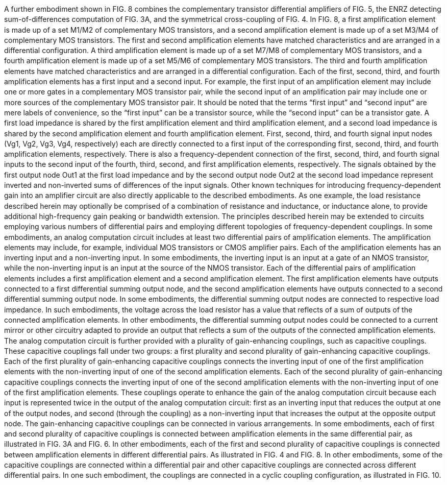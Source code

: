 A further embodiment shown in FIG. 8 combines the complementary transistor differential amplifiers of FIG. 5, the ENRZ detecting sum-of-differences computation of FIG. 3A, and the symmetrical cross-coupling of FIG. 4. In FIG. 8, a first amplification element is made up of a set M1/M2 of complementary MOS transistors, and a second amplification element is made up of a set M3/M4 of complementary MOS transistors.
The first and second amplification elements have matched characteristics and are arranged in a differential configuration. A third amplification element is made up of a set M7/M8 of complementary MOS transistors, and a fourth amplification element is made up of a set M5/M6 of complementary MOS transistors. The third and fourth amplification elements have matched characteristics and are arranged in a differential configuration. Each of the first, second, third, and fourth amplification elements has a first input and a second input. For example, the first input of an amplification element may include one or more gates in a complementary MOS transistor pair, while the second input of an amplification pair may include one or more sources of the complementary MOS transistor pair. It should be noted that the terms “first input” and “second input” are mere labels of convenience, so the “first input” can be a transistor source, while the “second input” can be a transistor gate.
A first load impedance is shared by the first amplification element and third amplification element, and a second load impedance is shared by the second amplification element and fourth amplification element. First, second, third, and fourth signal input nodes (Vg1, Vg2, Vg3, Vg4, respectively) each are directly connected to a first input of the corresponding first, second, third, and fourth amplification elements, respectively. There is also a frequency-dependent connection of the first, second, third, and fourth signal inputs to the second input of the fourth, third, second, and first amplification elements, respectively. The signals obtained by the first output node Out1 at the first load impedance and by the second output node Out2 at the second load impedance represent inverted and non-inverted sums of differences of the input signals. Other known techniques for introducing frequency-dependent gain into an amplifier circuit are also directly applicable to the described embodiments. As one example, the load resistance described herein may optionally be comprised of a combination of resistance and inductance, or inductance alone, to provide additional high-frequency gain peaking or bandwidth extension.
The principles described herein may be extended to circuits employing various numbers of differential pairs and employing different topologies of frequency-dependent couplings. In some embodiments, an analog computation circuit includes at least two differential pairs of amplification elements. The amplification elements may include, for example, individual MOS transistors or CMOS amplifier pairs. Each of the amplification elements has an inverting input and a non-inverting input. In some embodiments, the inverting input is an input at a gate of an NMOS transistor, while the non-inverting input is an input at the source of the NMOS transistor.
Each of the differential pairs of amplification elements includes a first amplification element and a second amplification element. The first amplification elements have outputs connected to a first differential summing output node, and the second amplification elements have outputs connected to a second differential summing output node. In some embodiments, the differential summing output nodes are connected to respective load impedance. In such embodiments, the voltage across the load resistor has a value that reflects of a sum of outputs of the connected amplification elements. In other embodiments, the differential summing output nodes could be connected to a current mirror or other circuitry adapted to provide an output that reflects a sum of the outputs of the connected amplification elements.
The analog computation circuit is further provided with a plurality of gain-enhancing couplings, such as capacitive couplings. These capacitive couplings fall under two groups: a first plurality and second plurality of gain-enhancing capacitive couplings. Each of the first plurality of gain-enhancing capacitive couplings connects the inverting input of one of the first amplification elements with the non-inverting input of one of the second amplification elements. Each of the second plurality of gain-enhancing capacitive couplings connects the inverting input of one of the second amplification elements with the non-inverting input of one of the first amplification elements. These couplings operate to enhance the gain of the analog computation circuit because each input is represented twice in the output of the analog computation circuit: first as an inverting input that reduces the output at one of the output nodes, and second (through the coupling) as a non-inverting input that increases the output at the opposite output node.
The gain-enhancing capacitive couplings can be connected in various arrangements. In some embodiments, each of first and second plurality of capacitive couplings is connected between amplification elements in the same differential pair, as illustrated in FIG. 3A and FIG. 6. In other embodiments, each of the first and second plurality of capacitive couplings is connected between amplification elements in different differential pairs. As illustrated in FIG. 4 and FIG. 8. In other embodiments, some of the capacitive couplings are connected within a differential pair and other capacitive couplings are connected across different differential pairs. In one such embodiment, the couplings are connected in a cyclic coupling configuration, as illustrated in FIG. 10.